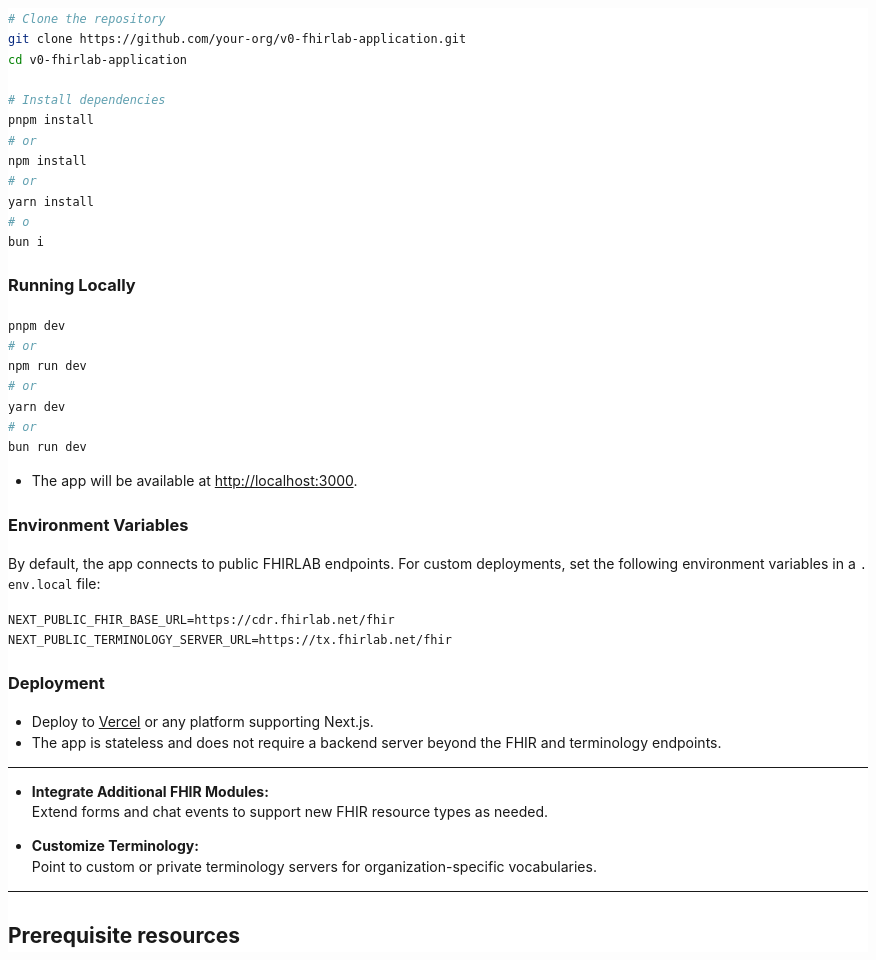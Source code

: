 ```bash
# Clone the repository
git clone https://github.com/your-org/v0-fhirlab-application.git
cd v0-fhirlab-application

# Install dependencies
pnpm install
# or
npm install
# or
yarn install
# o
bun i
```

### Running Locally

```bash
pnpm dev
# or
npm run dev
# or
yarn dev
# or
bun run dev
```

- The app will be available at [http://localhost:3000](http://localhost:3000).

### Environment Variables

By default, the app connects to public FHIRLAB endpoints. For custom deployments, set the following environment variables in a `.env.local` file:

```
NEXT_PUBLIC_FHIR_BASE_URL=https://cdr.fhirlab.net/fhir
NEXT_PUBLIC_TERMINOLOGY_SERVER_URL=https://tx.fhirlab.net/fhir
```

### Deployment

- Deploy to [Vercel](https://vercel.com/) or any platform supporting Next.js.
- The app is stateless and does not require a backend server beyond the FHIR and terminology endpoints.

---

- **Integrate Additional FHIR Modules:**  
  Extend forms and chat events to support new FHIR resource types as needed.

- **Customize Terminology:**  
  Point to custom or private terminology servers for organization-specific vocabularies.
---

## Prerequisite resources
